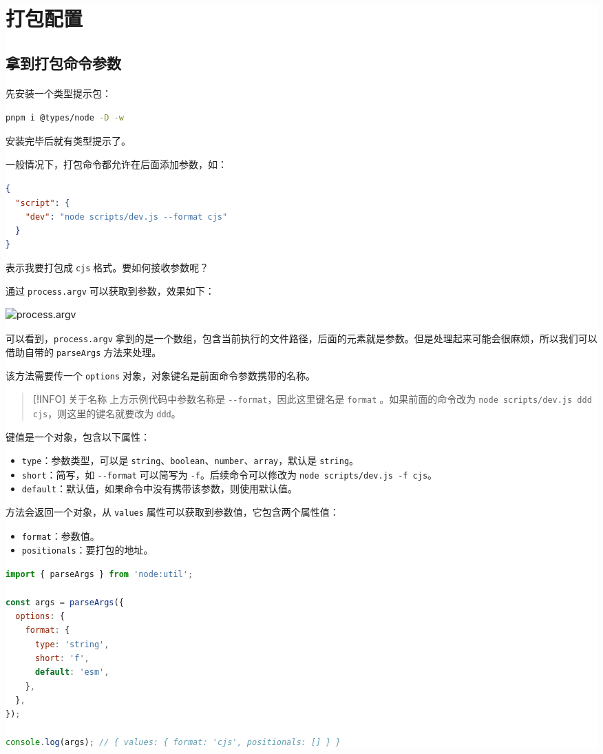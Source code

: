 # 打包配置

## 拿到打包命令参数

先安装一个类型提示包：

```bash
pnpm i @types/node -D -w
```

安装完毕后就有类型提示了。

一般情况下，打包命令都允许在后面添加参数，如：

```json
{
  "script": {
    "dev": "node scripts/dev.js --format cjs"
  }
}
```

表示我要打包成 `cjs` 格式。要如何接收参数呢？

通过 `process.argv` 可以获取到参数，效果如下：

![process.argv](https://pic1.imgdb.cn/item/6810e87d58cb8da5c8d4a006.png)

可以看到，`process.argv` 拿到的是一个数组，包含当前执行的文件路径，后面的元素就是参数。但是处理起来可能会很麻烦，所以我们可以借助<word text="Node" />自带的 `parseArgs` 方法来处理。

该方法需要传一个 `options` 对象，对象键名是前面命令参数携带的名称。

> [!INFO] 关于名称
> 上方示例代码中参数名称是 `--format`，因此这里键名是 `format` 。如果前面的命令改为 `node scripts/dev.js ddd cjs`，则这里的键名就要改为 `ddd`。

键值是一个对象，包含以下属性：
- `type`：参数类型，可以是 `string`、`boolean`、`number`、`array`，默认是 `string`。
- `short`：简写，如 `--format` 可以简写为 `-f`。后续命令可以修改为 `node scripts/dev.js -f cjs`。
- `default`：默认值，如果命令中没有携带该参数，则使用默认值。

方法会返回一个对象，从 `values` 属性可以获取到参数值，它包含两个属性值：
- `format`：参数值。
- `positionals`：要打包的地址。

```js
import { parseArgs } from 'node:util';

const args = parseArgs({
  options: {
    format: {
      type: 'string',
      short: 'f',
      default: 'esm',
    },
  },
});

console.log(args); // { values: { format: 'cjs', positionals: [] } }
```
